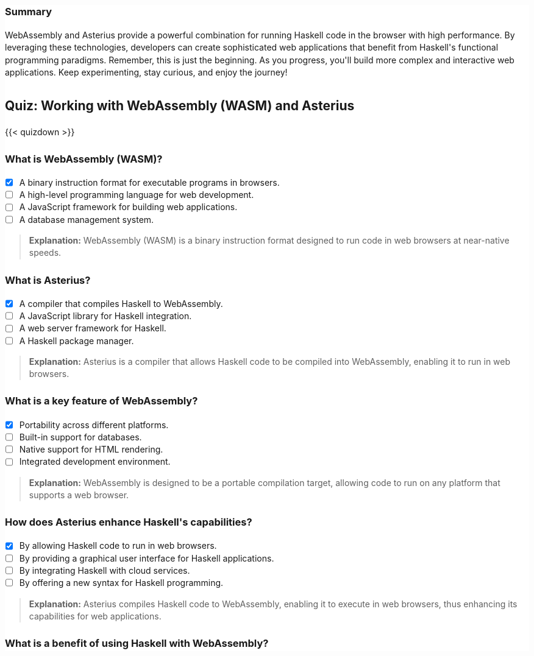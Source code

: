 ### Summary

WebAssembly and Asterius provide a powerful combination for running Haskell code in the browser with high performance. By leveraging these technologies, developers can create sophisticated web applications that benefit from Haskell's functional programming paradigms. Remember, this is just the beginning. As you progress, you'll build more complex and interactive web applications. Keep experimenting, stay curious, and enjoy the journey!

## Quiz: Working with WebAssembly (WASM) and Asterius

{{< quizdown >}}

### What is WebAssembly (WASM)?

- [x] A binary instruction format for executable programs in browsers.
- [ ] A high-level programming language for web development.
- [ ] A JavaScript framework for building web applications.
- [ ] A database management system.

> **Explanation:** WebAssembly (WASM) is a binary instruction format designed to run code in web browsers at near-native speeds.

### What is Asterius?

- [x] A compiler that compiles Haskell to WebAssembly.
- [ ] A JavaScript library for Haskell integration.
- [ ] A web server framework for Haskell.
- [ ] A Haskell package manager.

> **Explanation:** Asterius is a compiler that allows Haskell code to be compiled into WebAssembly, enabling it to run in web browsers.

### What is a key feature of WebAssembly?

- [x] Portability across different platforms.
- [ ] Built-in support for databases.
- [ ] Native support for HTML rendering.
- [ ] Integrated development environment.

> **Explanation:** WebAssembly is designed to be a portable compilation target, allowing code to run on any platform that supports a web browser.

### How does Asterius enhance Haskell's capabilities?

- [x] By allowing Haskell code to run in web browsers.
- [ ] By providing a graphical user interface for Haskell applications.
- [ ] By integrating Haskell with cloud services.
- [ ] By offering a new syntax for Haskell programming.

> **Explanation:** Asterius compiles Haskell code to WebAssembly, enabling it to execute in web browsers, thus enhancing its capabilities for web applications.

### What is a benefit of using Haskell with WebAssembly?
